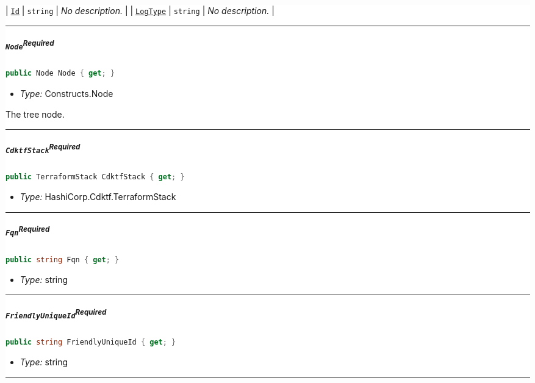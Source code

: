 | <code><a href="#rhizo-co-terraform-provider-oci.dataOciStackMonitoringDiscoveryJobLogs.DataOciStackMonitoringDiscoveryJobLogs.property.id">Id</a></code> | <code>string</code> | *No description.* |
| <code><a href="#rhizo-co-terraform-provider-oci.dataOciStackMonitoringDiscoveryJobLogs.DataOciStackMonitoringDiscoveryJobLogs.property.logType">LogType</a></code> | <code>string</code> | *No description.* |

---

##### `Node`<sup>Required</sup> <a name="Node" id="rhizo-co-terraform-provider-oci.dataOciStackMonitoringDiscoveryJobLogs.DataOciStackMonitoringDiscoveryJobLogs.property.node"></a>

```csharp
public Node Node { get; }
```

- *Type:* Constructs.Node

The tree node.

---

##### `CdktfStack`<sup>Required</sup> <a name="CdktfStack" id="rhizo-co-terraform-provider-oci.dataOciStackMonitoringDiscoveryJobLogs.DataOciStackMonitoringDiscoveryJobLogs.property.cdktfStack"></a>

```csharp
public TerraformStack CdktfStack { get; }
```

- *Type:* HashiCorp.Cdktf.TerraformStack

---

##### `Fqn`<sup>Required</sup> <a name="Fqn" id="rhizo-co-terraform-provider-oci.dataOciStackMonitoringDiscoveryJobLogs.DataOciStackMonitoringDiscoveryJobLogs.property.fqn"></a>

```csharp
public string Fqn { get; }
```

- *Type:* string

---

##### `FriendlyUniqueId`<sup>Required</sup> <a name="FriendlyUniqueId" id="rhizo-co-terraform-provider-oci.dataOciStackMonitoringDiscoveryJobLogs.DataOciStackMonitoringDiscoveryJobLogs.property.friendlyUniqueId"></a>

```csharp
public string FriendlyUniqueId { get; }
```

- *Type:* string

---
